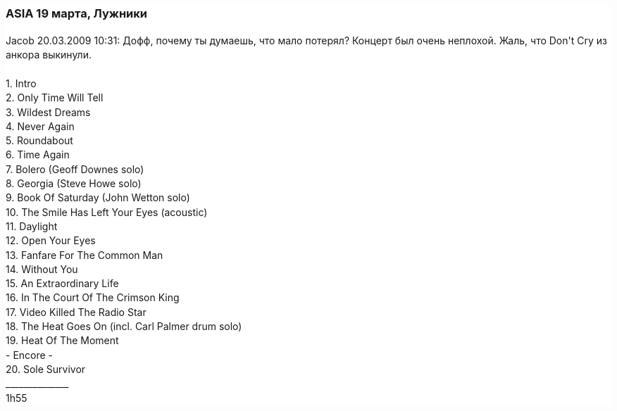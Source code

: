 ### ASIA 19 марта, Лужники

Jacob 20.03.2009 10:31:
Дофф, почему ты думаешь, что мало потерял? Концерт был очень неплохой. Жаль, что Don't Cry из анкора выкинули.<BR><BR>1. Intro<BR>2. Only Time Will Tell<BR>3. Wildest Dreams<BR>4. Never Again<BR>5. Roundabout<BR>6. Time Again<BR>7. Bolero (Geoff Downes solo)<BR>8. Georgia (Steve Howe solo)<BR>9. Book Of Saturday (John Wetton solo)<BR>10. The Smile Has Left Your Eyes (acoustic)<BR>11. Daylight<BR>12. Open Your Eyes<BR>13. Fanfare For The Common Man<BR>14. Without You<BR>15. An Extraordinary Life<BR>16. In The Court Of The Crimson King<BR>17. Video Killed The Radio Star<BR>18. The Heat Goes On (incl. Carl Palmer drum solo)<BR>19. Heat Of The Moment<BR>- Encore -<BR>20. Sole Survivor<BR>______________<BR>1h55<BR>


